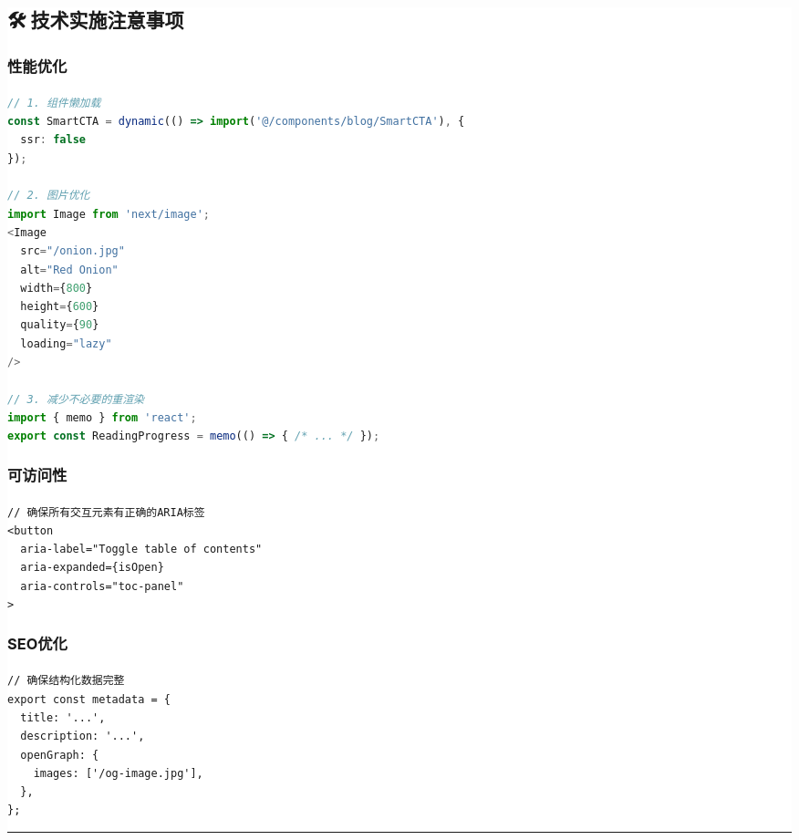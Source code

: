 
## 🛠️ 技术实施注意事项

### 性能优化

```typescript
// 1. 组件懒加载
const SmartCTA = dynamic(() => import('@/components/blog/SmartCTA'), {
  ssr: false
});

// 2. 图片优化
import Image from 'next/image';
<Image 
  src="/onion.jpg" 
  alt="Red Onion" 
  width={800} 
  height={600}
  quality={90}
  loading="lazy"
/>

// 3. 减少不必要的重渲染
import { memo } from 'react';
export const ReadingProgress = memo(() => { /* ... */ });
```

### 可访问性

```tsx
// 确保所有交互元素有正确的ARIA标签
<button
  aria-label="Toggle table of contents"
  aria-expanded={isOpen}
  aria-controls="toc-panel"
>
```

### SEO优化

```tsx
// 确保结构化数据完整
export const metadata = {
  title: '...',
  description: '...',
  openGraph: {
    images: ['/og-image.jpg'],
  },
};
```

---
